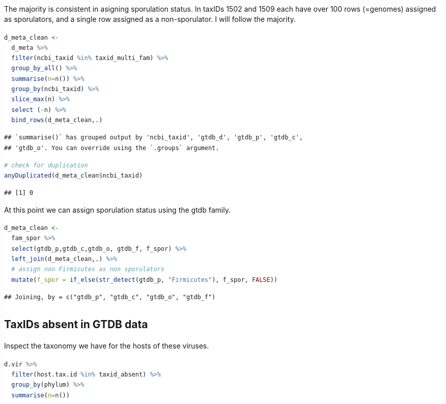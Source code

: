 The majority is consistent in asigning sporulation status. In taxIDs
1502 and 1509 each have over 100 rows (=genomes) assigned as
sporulators, and a single row assigned as a non-sporulator. I will
follow the majority.

``` r
d_meta_clean <- 
  d_meta %>% 
  filter(ncbi_taxid %in% taxid_multi_fam) %>% 
  group_by_all() %>% 
  summarise(n=n()) %>% 
  group_by(ncbi_taxid) %>% 
  slice_max(n) %>% 
  select (-n) %>% 
  bind_rows(d_meta_clean,.)
```

    ## `summarise()` has grouped output by 'ncbi_taxid', 'gtdb_d', 'gtdb_p', 'gtdb_c',
    ## 'gtdb_o'. You can override using the `.groups` argument.

``` r
# check for duplication
anyDuplicated(d_meta_clean$ncbi_taxid)
```

    ## [1] 0

At this point we can assign sporulation status using the gtdb family.

``` r
d_meta_clean <-
  fam_spor %>% 
  select(gtdb_p,gtdb_c,gtdb_o, gtdb_f, f_spor) %>% 
  left_join(d_meta_clean,.) %>% 
  # assign non Firmicutes as non sporulators
  mutate(f_spor = if_else(str_detect(gtdb_p, "Firmicutes"), f_spor, FALSE))
```

    ## Joining, by = c("gtdb_p", "gtdb_c", "gtdb_o", "gtdb_f")

## TaxIDs absent in GTDB data

Inspect the taxonomy we have for the hosts of these viruses.

``` r
d.vir %>% 
  filter(host.tax.id %in% taxid_absent) %>% 
  group_by(phylum) %>% 
  summarise(n=n())
```
